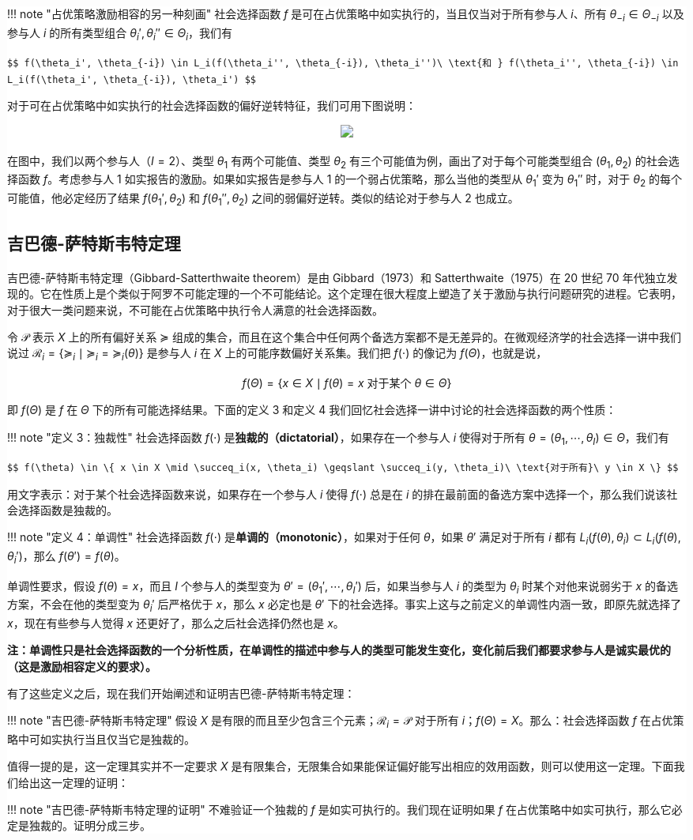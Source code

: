 !!! note "占优策略激励相容的另一种刻画"
    社会选择函数 $f$ 是可在占优策略中如实执行的，当且仅当对于所有参与人 $i$、所有 $\theta_{-i} \in \Theta_{-i}$ 以及参与人 $i$ 的所有类型组合 $\theta_i', \theta_i'' \in \Theta_i$，我们有

    $$ f(\theta_i', \theta_{-i}) \in L_i(f(\theta_i'', \theta_{-i}), \theta_i'')\ \text{和 } f(\theta_i'', \theta_{-i}) \in L_i(f(\theta_i', \theta_{-i}), \theta_i') $$

对于可在占优策略中如实执行的社会选择函数的偏好逆转特征，我们可用下图说明：

<div style="text-align: center;">
<img src="/Notes/assets/images/algt/mechanism/dominant/reverse.png" width="60%" style="margin: 0 auto;">
</div>

在图中，我们以两个参与人（$I=2$）、类型 $\theta_1$ 有两个可能值、类型 $\theta_2$ 有三个可能值为例，画出了对于每个可能类型组合 $(\theta_1, \theta_2)$ 的社会选择函数 $f$。考虑参与人 1 如实报告的激励。如果如实报告是参与人 1 的一个弱占优策略，那么当他的类型从 $\theta_1'$ 变为 $\theta_1''$ 时，对于 $\theta_2$ 的每个可能值，他必定经历了结果 $f(\theta_1', \theta_2)$ 和 $f(\theta_1'', \theta_2)$ 之间的弱偏好逆转。类似的结论对于参与人 2 也成立。

## 吉巴德-萨特斯韦特定理

吉巴德-萨特斯韦特定理（Gibbard-Satterthwaite theorem）是由 Gibbard（1973）和 Satterthwaite（1975）在 20 世纪 70 年代独立发现的。它在性质上是个类似于阿罗不可能定理的一个不可能结论。这个定理在很大程度上塑造了关于激励与执行问题研究的进程。它表明，对于很大一类问题来说，不可能在占优策略中执行令人满意的社会选择函数。

令 $\mathcal{P}$ 表示 $X$ 上的所有偏好关系 $\succeq$ 组成的集合，而且在这个集合中任何两个备选方案都不是无差异的。在微观经济学的社会选择一讲中我们说过 $\mathcal{R}_i = \{ \succeq_i \mid \succeq_i = \succeq_i(\theta) \}$ 是参与人 $i$ 在 $X$ 上的可能序数偏好关系集。我们把 $f(\cdot)$ 的像记为 $f(\Theta)$，也就是说，

$$ f(\Theta) = \{ x \in X \mid f(\theta) = x\ \text{对于某个}\ \theta \in \Theta \} $$

即 $f(\Theta)$ 是 $f$ 在 $\Theta$ 下的所有可能选择结果。下面的定义 3 和定义 4 我们回忆社会选择一讲中讨论的社会选择函数的两个性质：

!!! note "定义 3：独裁性"
    社会选择函数 $f(\cdot)$ 是**独裁的（dictatorial）**，如果存在一个参与人 $i$ 使得对于所有 $\theta = (\theta_1, \cdots, \theta_I) \in \Theta$，我们有

    $$ f(\theta) \in \{ x \in X \mid \succeq_i(x, \theta_i) \geqslant \succeq_i(y, \theta_i)\ \text{对于所有}\ y \in X \} $$

用文字表示：对于某个社会选择函数来说，如果存在一个参与人 $i$ 使得 $f(\cdot)$ 总是在 $i$ 的排在最前面的备选方案中选择一个，那么我们说该社会选择函数是独裁的。

!!! note "定义 4：单调性"
    社会选择函数 $f(\cdot)$ 是**单调的（monotonic）**，如果对于任何 $\theta$，如果 $\theta'$ 满足对于所有 $i$ 都有 $L_i(f(\theta), \theta_i) \subset L_i(f(\theta), \theta_i')$，那么 $f(\theta') = f(\theta)$。

单调性要求，假设 $f(\theta) = x$，而且 $I$ 个参与人的类型变为 $\theta' = (\theta_1', \cdots, \theta_I')$ 后，如果当参与人 $i$ 的类型为 $\theta_i$ 时某个对他来说弱劣于 $x$ 的备选方案，不会在他的类型变为 $\theta_i'$ 后严格优于 $x$，那么 $x$ 必定也是 $\theta'$ 下的社会选择。事实上这与之前定义的单调性内涵一致，即原先就选择了 $x$，现在有些参与人觉得 $x$ 还更好了，那么之后社会选择仍然也是 $x$。

**注：单调性只是社会选择函数的一个分析性质，在单调性的描述中参与人的类型可能发生变化，变化前后我们都要求参与人是诚实最优的（这是激励相容定义的要求）。**

有了这些定义之后，现在我们开始阐述和证明吉巴德-萨特斯韦特定理：

!!! note "吉巴德-萨特斯韦特定理"
    假设 $X$ 是有限的而且至少包含三个元素；$\mathcal{R}_i = \mathcal{P}$ 对于所有 $i$；$f(\Theta) = X$。那么：社会选择函数 $f$ 在占优策略中可如实执行当且仅当它是独裁的。

值得一提的是，这一定理其实并不一定要求 $X$ 是有限集合，无限集合如果能保证偏好能写出相应的效用函数，则可以使用这一定理。下面我们给出这一定理的证明：

!!! note "吉巴德-萨特斯韦特定理的证明"
    不难验证一个独裁的 $f$ 是如实可执行的。我们现在证明如果 $f$ 在占优策略中如实可执行，那么它必定是独裁的。证明分成三步。
